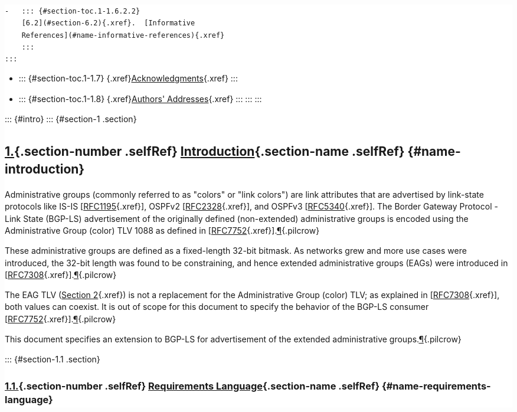     -   ::: {#section-toc.1-1.6.2.2}
        [6.2](#section-6.2){.xref}.  [Informative
        References](#name-informative-references){.xref}
        :::
    :::

-   ::: {#section-toc.1-1.7}
    [](#appendix-A){.xref}[Acknowledgments](#name-acknowledgments){.xref}
    :::

-   ::: {#section-toc.1-1.8}
    [](#appendix-B){.xref}[Authors\'
    Addresses](#name-authors-addresses){.xref}
    :::
:::
:::

::: {#intro}
::: {#section-1 .section}
## [1.](#section-1){.section-number .selfRef} [Introduction](#name-introduction){.section-name .selfRef} {#name-introduction}

Administrative groups (commonly referred to as \"colors\" or \"link
colors\") are link attributes that are advertised by link-state
protocols like IS-IS \[[RFC1195](#RFC1195){.xref}\], OSPFv2
\[[RFC2328](#RFC2328){.xref}\], and OSPFv3
\[[RFC5340](#RFC5340){.xref}\]. The Border Gateway Protocol - Link State
(BGP-LS) advertisement of the originally defined (non-extended)
administrative groups is encoded using the Administrative Group (color)
TLV 1088 as defined in
\[[RFC7752](#RFC7752){.xref}\].[¶](#section-1-1){.pilcrow}

These administrative groups are defined as a fixed-length 32-bit
bitmask. As networks grew and more use cases were introduced, the 32-bit
length was found to be constraining, and hence extended administrative
groups (EAGs) were introduced in
\[[RFC7308](#RFC7308){.xref}\].[¶](#section-1-2){.pilcrow}

The EAG TLV ([Section 2](#advert){.xref}) is not a replacement for the
Administrative Group (color) TLV; as explained in
\[[RFC7308](#RFC7308){.xref}\], both values can coexist. It is out of
scope for this document to specify the behavior of the BGP-LS consumer
\[[RFC7752](#RFC7752){.xref}\].[¶](#section-1-3){.pilcrow}

This document specifies an extension to BGP-LS for advertisement of the
extended administrative groups.[¶](#section-1-4){.pilcrow}

::: {#section-1.1 .section}
### [1.1.](#section-1.1){.section-number .selfRef} [Requirements Language](#name-requirements-language){.section-name .selfRef} {#name-requirements-language}
